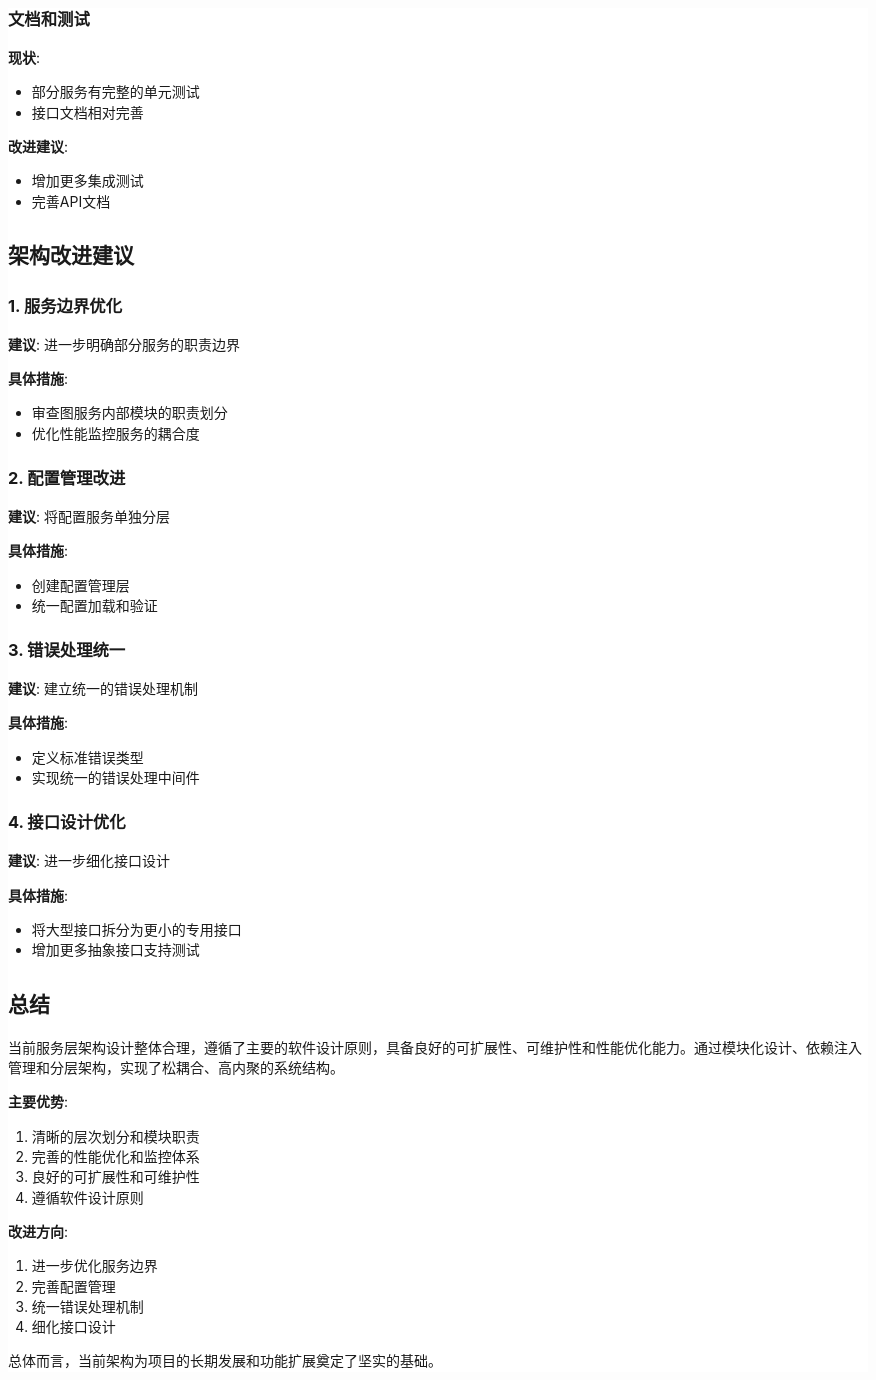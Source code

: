 ### 文档和测试

**现状**:
- 部分服务有完整的单元测试
- 接口文档相对完善

**改进建议**:
- 增加更多集成测试
- 完善API文档

## 架构改进建议

### 1. 服务边界优化

**建议**: 进一步明确部分服务的职责边界

**具体措施**:
- 审查图服务内部模块的职责划分
- 优化性能监控服务的耦合度

### 2. 配置管理改进

**建议**: 将配置服务单独分层

**具体措施**:
- 创建配置管理层
- 统一配置加载和验证

### 3. 错误处理统一

**建议**: 建立统一的错误处理机制

**具体措施**:
- 定义标准错误类型
- 实现统一的错误处理中间件

### 4. 接口设计优化

**建议**: 进一步细化接口设计

**具体措施**:
- 将大型接口拆分为更小的专用接口
- 增加更多抽象接口支持测试

## 总结

当前服务层架构设计整体合理，遵循了主要的软件设计原则，具备良好的可扩展性、可维护性和性能优化能力。通过模块化设计、依赖注入管理和分层架构，实现了松耦合、高内聚的系统结构。

**主要优势**:
1. 清晰的层次划分和模块职责
2. 完善的性能优化和监控体系
3. 良好的可扩展性和可维护性
4. 遵循软件设计原则

**改进方向**:
1. 进一步优化服务边界
2. 完善配置管理
3. 统一错误处理机制
4. 细化接口设计

总体而言，当前架构为项目的长期发展和功能扩展奠定了坚实的基础。